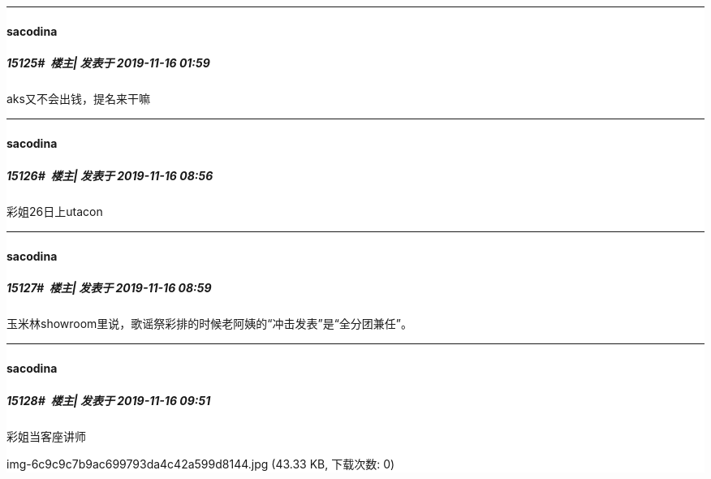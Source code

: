 





-----

####  sacodina  
##### 15125#         楼主| 发表于 2019-11-16 01:59




aks又不会出钱，提名来干嘛







-----

####  sacodina  
##### 15126#         楼主| 发表于 2019-11-16 08:56




彩姐26日上utacon







-----

####  sacodina  
##### 15127#         楼主| 发表于 2019-11-16 08:59




玉米林showroom里说，歌谣祭彩排的时候老阿姨的“冲击发表”是“全分团兼任”。







-----

####  sacodina  
##### 15128#         楼主| 发表于 2019-11-16 09:51




彩姐当客座讲师






img-6c9c9c7b9ac699793da4c42a599d8144.jpg
(43.33 KB, 下载次数: 0)
